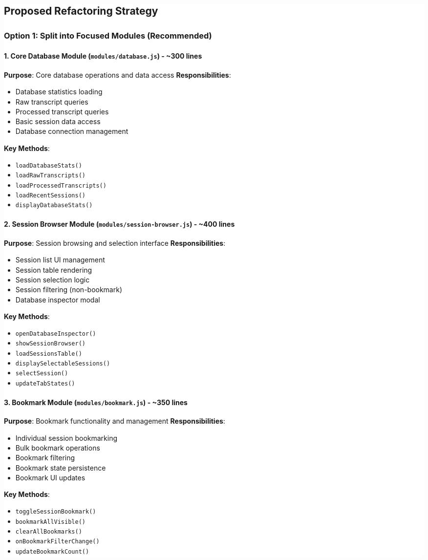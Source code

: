 ## Proposed Refactoring Strategy

### Option 1: Split into Focused Modules (Recommended)

#### 1. Core Database Module (`modules/database.js`) - ~300 lines
**Purpose**: Core database operations and data access
**Responsibilities**:
- Database statistics loading
- Raw transcript queries
- Processed transcript queries
- Basic session data access
- Database connection management

**Key Methods**:
- `loadDatabaseStats()`
- `loadRawTranscripts()`
- `loadProcessedTranscripts()`
- `loadRecentSessions()`
- `displayDatabaseStats()`

#### 2. Session Browser Module (`modules/session-browser.js`) - ~400 lines
**Purpose**: Session browsing and selection interface
**Responsibilities**:
- Session list UI management
- Session table rendering
- Session selection logic
- Session filtering (non-bookmark)
- Database inspector modal

**Key Methods**:
- `openDatabaseInspector()`
- `showSessionBrowser()`
- `loadSessionsTable()`
- `displaySelectableSessions()`
- `selectSession()`
- `updateTabStates()`

#### 3. Bookmark Module (`modules/bookmark.js`) - ~350 lines
**Purpose**: Bookmark functionality and management
**Responsibilities**:
- Individual session bookmarking
- Bulk bookmark operations
- Bookmark filtering
- Bookmark state persistence
- Bookmark UI updates

**Key Methods**:
- `toggleSessionBookmark()`
- `bookmarkAllVisible()`
- `clearAllBookmarks()`
- `onBookmarkFilterChange()`
- `updateBookmarkCount()`
